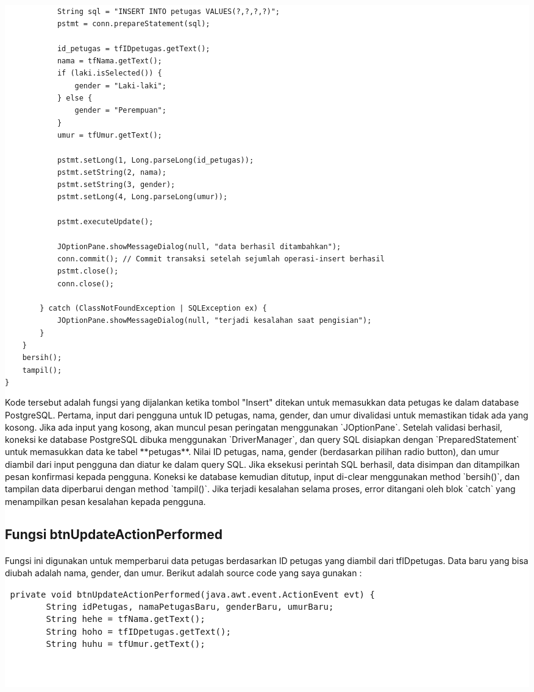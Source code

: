                 String sql = "INSERT INTO petugas VALUES(?,?,?,?)";
                pstmt = conn.prepareStatement(sql);

                id_petugas = tfIDpetugas.getText();
                nama = tfNama.getText();
                if (laki.isSelected()) {
                    gender = "Laki-laki";
                } else {
                    gender = "Perempuan";
                }
                umur = tfUmur.getText();

                pstmt.setLong(1, Long.parseLong(id_petugas));
                pstmt.setString(2, nama);
                pstmt.setString(3, gender);
                pstmt.setLong(4, Long.parseLong(umur));

                pstmt.executeUpdate();

                JOptionPane.showMessageDialog(null, "data berhasil ditambahkan");
                conn.commit(); // Commit transaksi setelah sejumlah operasi-insert berhasil
                pstmt.close();
                conn.close();

            } catch (ClassNotFoundException | SQLException ex) {
                JOptionPane.showMessageDialog(null, "terjadi kesalahan saat pengisian");
            }
        }
        bersih();
        tampil();
    }                                         
</pre>
Kode tersebut adalah fungsi yang dijalankan ketika tombol "Insert" ditekan untuk memasukkan data petugas ke dalam database PostgreSQL. Pertama, input dari pengguna untuk ID petugas, nama, gender, dan umur divalidasi untuk memastikan tidak ada yang kosong. Jika ada input yang kosong, akan muncul pesan peringatan menggunakan `JOptionPane`. Setelah validasi berhasil, koneksi ke database PostgreSQL dibuka menggunakan `DriverManager`, dan query SQL disiapkan dengan `PreparedStatement` untuk memasukkan data ke tabel **petugas**. Nilai ID petugas, nama, gender (berdasarkan pilihan radio button), dan umur diambil dari input pengguna dan diatur ke dalam query SQL. Jika eksekusi perintah SQL berhasil, data disimpan dan ditampilkan pesan konfirmasi kepada pengguna. Koneksi ke database kemudian ditutup, input di-clear menggunakan method `bersih()`, dan tampilan data diperbarui dengan method `tampil()`. Jika terjadi kesalahan selama proses, error ditangani oleh blok `catch` yang menampilkan pesan kesalahan kepada pengguna.

## Fungsi btnUpdateActionPerformed
Fungsi ini digunakan untuk memperbarui data petugas berdasarkan ID petugas yang diambil dari tfIDpetugas. Data baru yang bisa diubah adalah nama, gender, dan umur. Berikut adalah source code yang saya gunakan :
<pre>
 private void btnUpdateActionPerformed(java.awt.event.ActionEvent evt) {                                          
        String idPetugas, namaPetugasBaru, genderBaru, umurBaru;
        String hehe = tfNama.getText();
        String hoho = tfIDpetugas.getText();
        String huhu = tfUmur.getText();
